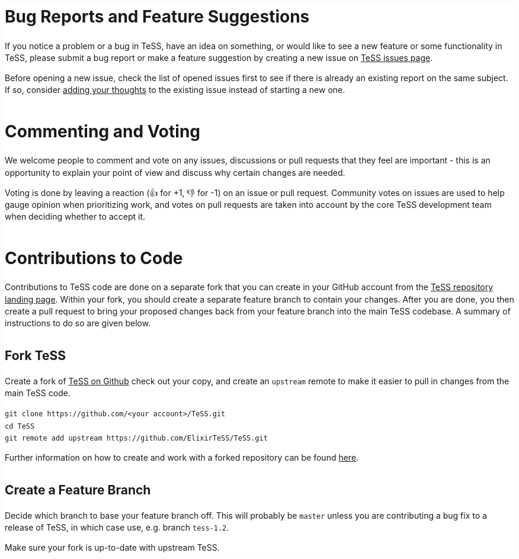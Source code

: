 
# Bug Reports and Feature Suggestions

If you notice a problem or a bug in TeSS, have an idea on something, or would like to see a new feature or some functionality in TeSS, please submit a bug report or make a feature suggestion by creating a new issue on [TeSS issues page](https://github.com/ElixirTeSS/TeSS/issues).

Before opening a new issue, check the list of opened issues first to see if there is already an existing report on the same subject. If so, consider [adding your thoughts]((#Commenting-and-Voting)) to the existing issue instead of starting a new one.


# Commenting and Voting

We welcome people to comment and vote on any issues, discussions or pull requests that they feel are important - this is an opportunity to explain your point of view and discuss why certain changes are needed.

Voting is done by leaving a reaction (👍 for +1, 👎 for -1) on an issue or pull request. Community votes on issues are used to help gauge opinion when prioritizing work, and votes on pull requests are taken into account by the core TeSS development team when deciding whether to accept it.


# Contributions to Code

Contributions to TeSS code are done on a separate fork that you can create in your GitHub account from the [TeSS repository landing page](https://github.com/ElixirTeSS/TeSS/). Within your fork, you should create a separate feature branch to contain your changes. After you are done, you then create a pull request to bring your proposed changes back from your feature branch into the main TeSS codebase. A summary of instructions to do so are given below.

## Fork TeSS

Create a fork of [TeSS on Github](https://github.com/ElixirTeSS/TeSS) check out your copy, and create an `upstream` remote to make it easier to pull in changes from the main TeSS code.

```
git clone https://github.com/<your account>/TeSS.git
cd TeSS
git remote add upstream https://github.com/ElixirTeSS/TeSS.git
```

Further information on how to create and work with a forked repository can be found [here](https://docs.github.com/en/pull-requests/collaborating-with-pull-requests/getting-started/about-collaborative-development-models).

## Create a Feature Branch

Decide which branch to base your feature branch off. This will probably be `master` unless you are contributing a bug fix to a release of TeSS, in which case use, e.g. branch `tess-1.2`.

Make sure your fork is up-to-date with upstream TeSS.
